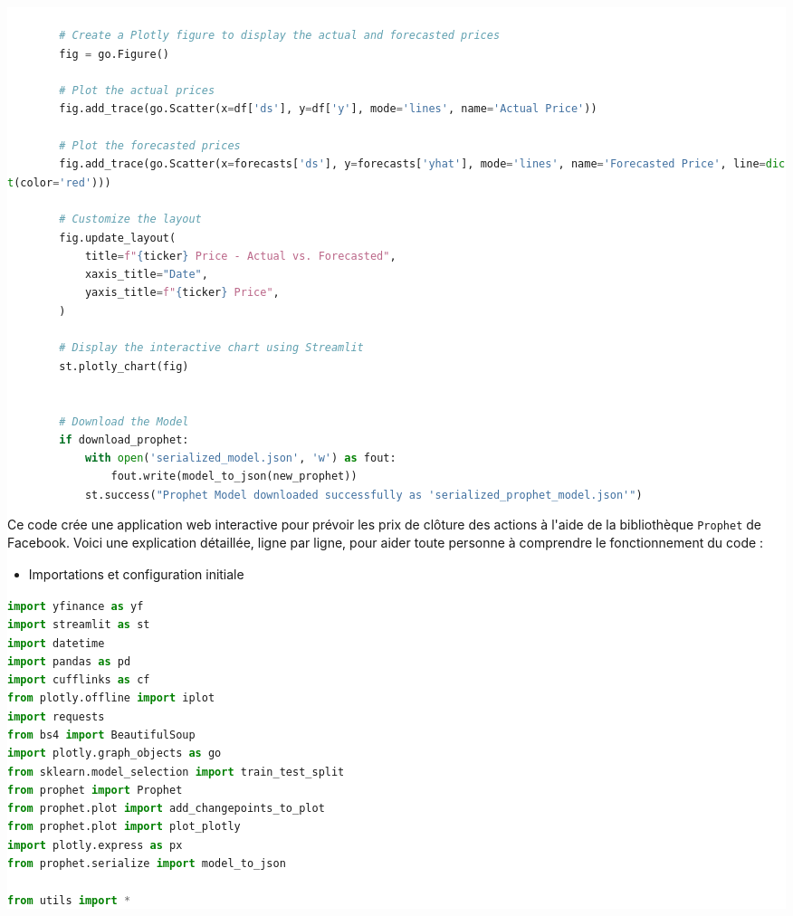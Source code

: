 ```python

        # Create a Plotly figure to display the actual and forecasted prices
        fig = go.Figure()

        # Plot the actual prices
        fig.add_trace(go.Scatter(x=df['ds'], y=df['y'], mode='lines', name='Actual Price'))

        # Plot the forecasted prices
        fig.add_trace(go.Scatter(x=forecasts['ds'], y=forecasts['yhat'], mode='lines', name='Forecasted Price', line=dict(color='red')))

        # Customize the layout
        fig.update_layout(
            title=f"{ticker} Price - Actual vs. Forecasted",
            xaxis_title="Date",
            yaxis_title=f"{ticker} Price",
        )

        # Display the interactive chart using Streamlit
        st.plotly_chart(fig)


        # Download the Model
        if download_prophet:
            with open('serialized_model.json', 'w') as fout:
                fout.write(model_to_json(new_prophet))
            st.success("Prophet Model downloaded successfully as 'serialized_prophet_model.json'")
```



Ce code crée une application web interactive pour prévoir les prix de clôture des actions à l'aide de la bibliothèque `Prophet` de Facebook. Voici une explication détaillée, ligne par ligne, pour aider toute personne à comprendre le fonctionnement du code :

- Importations et configuration initiale

```python
import yfinance as yf
import streamlit as st
import datetime 
import pandas as pd
import cufflinks as cf
from plotly.offline import iplot
import requests
from bs4 import BeautifulSoup
import plotly.graph_objects as go
from sklearn.model_selection import train_test_split
from prophet import Prophet
from prophet.plot import add_changepoints_to_plot
from prophet.plot import plot_plotly
import plotly.express as px
from prophet.serialize import model_to_json

from utils import *
```
